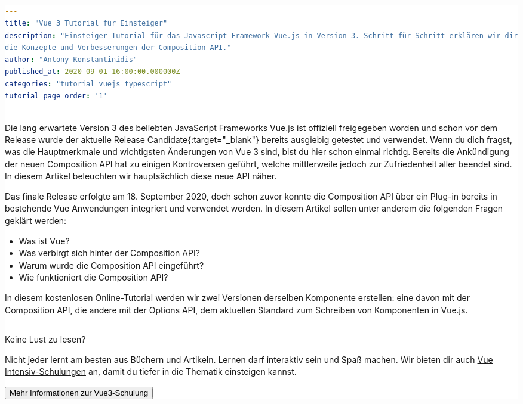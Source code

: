 ```yaml
---
title: "Vue 3 Tutorial für Einsteiger"
description: "Einsteiger Tutorial für das Javascript Framework Vue.js in Version 3. Schritt für Schritt erklären wir dir die Konzepte und Verbesserungen der Composition API."
author: "Antony Konstantinidis"
published_at: 2020-09-01 16:00:00.000000Z
categories: "tutorial vuejs typescript"
tutorial_page_order: '1'
---
```


Die lang erwartete Version 3 des beliebten JavaScript Frameworks Vue.js ist offiziell freigegeben worden und schon vor dem Release wurde der aktuelle [Release Candidate](https://github.com/vuejs/vue-next/tags){:target="_blank"} bereits ausgiebig getestet und verwendet.
Wenn du dich fragst, was die Hauptmerkmale und wichtigsten Änderungen von Vue 3 sind, bist du hier schon einmal richtig. Bereits die Ankündigung der neuen Composition API hat zu einigen Kontroversen geführt, welche mittlerweile jedoch zur Zufriedenheit aller beendet sind. In diesem Artikel beleuchten wir hauptsächlich diese neue API näher.

Das finale Release erfolgte am 18. September 2020, doch schon zuvor konnte die Composition API über ein Plug-in bereits in bestehende Vue Anwendungen integriert und verwendet werden.
In diesem Artikel sollen unter anderem die folgenden Fragen geklärt werden:

* Was ist Vue?
* Was verbirgt sich hinter der Composition API?
* Warum wurde die Composition API eingeführt?
* Wie funktioniert die Composition API?

In diesem kostenlosen Online-Tutorial werden wir zwei Versionen derselben Komponente erstellen: eine davon mit der Composition API, die andere mit der Options API, dem aktuellen Standard zum Schreiben von Komponenten in Vue.js.

<hr>
<div class="workshop-hint">
  <div class="h3">Keine Lust zu lesen?</div>
  <div class="row mb-2">
    <div class="col-xs-12 col-md-6">
      <p>
        Nicht jeder lernt am besten aus Büchern und Artikeln. Lernen darf interaktiv sein und Spaß machen. Wir bieten dir auch
        <a target="_blank" href="https://workshops.de/seminare-schulungen-kurse/vuejs-typescript?utm_source=vuejs_de&utm_campaign=tutorial&utm_medium=link&utm_content=text-top">Vue Intensiv-Schulungen</a> an, damit du tiefer in die Thematik einsteigen kannst.
      </p>
      <p class="">
        <a target="_blank" href="https://workshops.de/seminare-schulungen-kurse/vuejs-typescript?utm_source=vuejs_de&utm_campaign=tutorial&utm_medium=button&utm_content=text-top">
          <button class="btn btn-danger">Mehr Informationen zur Vue3-Schulung</button>
        </a>
      </p>
    </div>
    <div class="col-xs-12 col-md-6">